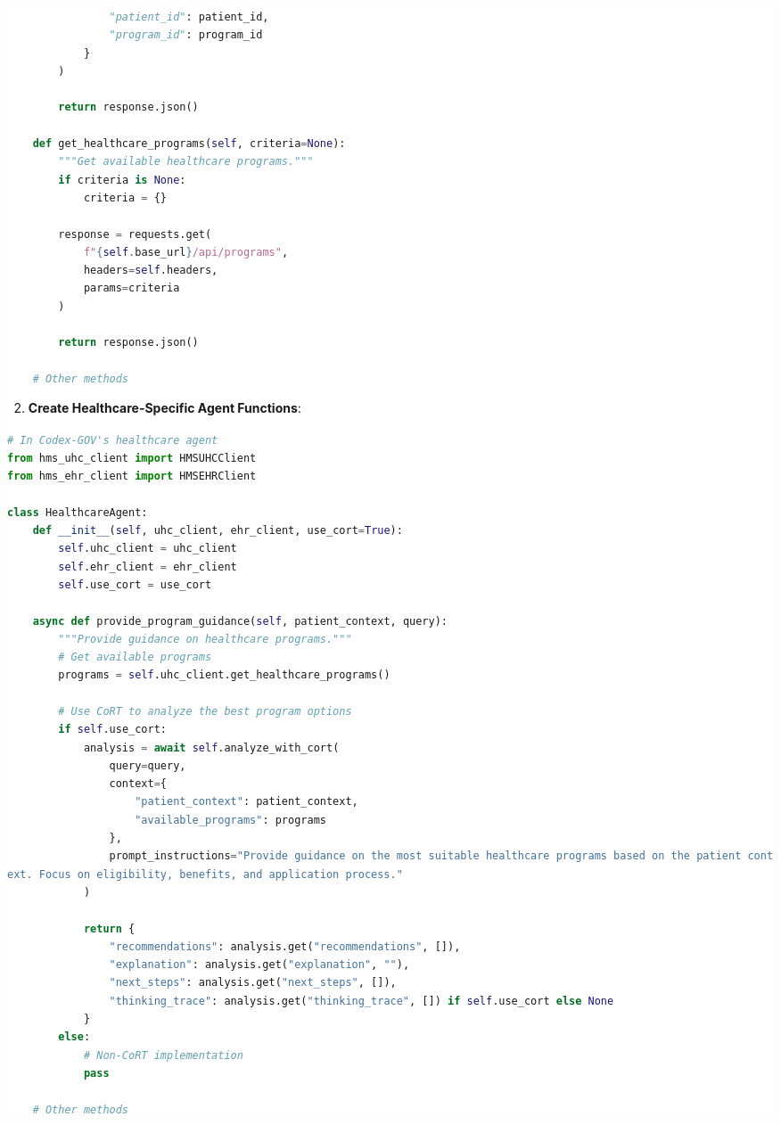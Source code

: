 ```python
                "patient_id": patient_id,
                "program_id": program_id
            }
        )
        
        return response.json()
        
    def get_healthcare_programs(self, criteria=None):
        """Get available healthcare programs."""
        if criteria is None:
            criteria = {}
            
        response = requests.get(
            f"{self.base_url}/api/programs",
            headers=self.headers,
            params=criteria
        )
        
        return response.json()
        
    # Other methods
```

2. **Create Healthcare-Specific Agent Functions**:

```python
# In Codex-GOV's healthcare agent
from hms_uhc_client import HMSUHCClient
from hms_ehr_client import HMSEHRClient

class HealthcareAgent:
    def __init__(self, uhc_client, ehr_client, use_cort=True):
        self.uhc_client = uhc_client
        self.ehr_client = ehr_client
        self.use_cort = use_cort
        
    async def provide_program_guidance(self, patient_context, query):
        """Provide guidance on healthcare programs."""
        # Get available programs
        programs = self.uhc_client.get_healthcare_programs()
        
        # Use CoRT to analyze the best program options
        if self.use_cort:
            analysis = await self.analyze_with_cort(
                query=query,
                context={
                    "patient_context": patient_context,
                    "available_programs": programs
                },
                prompt_instructions="Provide guidance on the most suitable healthcare programs based on the patient context. Focus on eligibility, benefits, and application process."
            )
            
            return {
                "recommendations": analysis.get("recommendations", []),
                "explanation": analysis.get("explanation", ""),
                "next_steps": analysis.get("next_steps", []),
                "thinking_trace": analysis.get("thinking_trace", []) if self.use_cort else None
            }
        else:
            # Non-CoRT implementation
            pass
        
    # Other methods
```